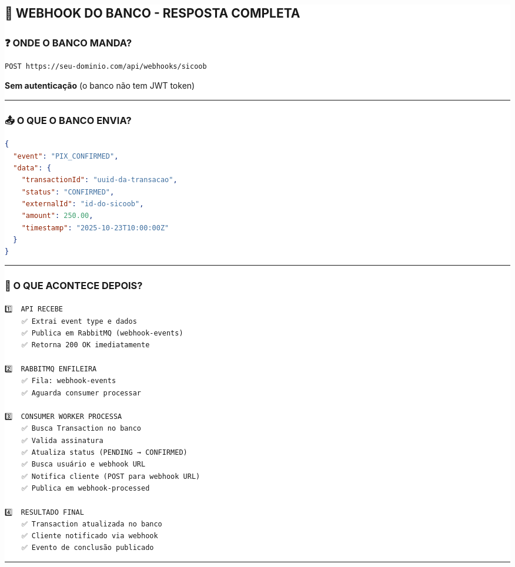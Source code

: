 
## 🏦 WEBHOOK DO BANCO - RESPOSTA COMPLETA

### ❓ ONDE O BANCO MANDA?

```
POST https://seu-dominio.com/api/webhooks/sicoob
```

**Sem autenticação** (o banco não tem JWT token)

---

### 📤 O QUE O BANCO ENVIA?

```json
{
  "event": "PIX_CONFIRMED",
  "data": {
    "transactionId": "uuid-da-transacao",
    "status": "CONFIRMED",
    "externalId": "id-do-sicoob",
    "amount": 250.00,
    "timestamp": "2025-10-23T10:00:00Z"
  }
}
```

---

### 🔄 O QUE ACONTECE DEPOIS?

```
1️⃣  API RECEBE
    ✅ Extrai event type e dados
    ✅ Publica em RabbitMQ (webhook-events)
    ✅ Retorna 200 OK imediatamente
    
2️⃣  RABBITMQ ENFILEIRA
    ✅ Fila: webhook-events
    ✅ Aguarda consumer processar
    
3️⃣  CONSUMER WORKER PROCESSA
    ✅ Busca Transaction no banco
    ✅ Valida assinatura
    ✅ Atualiza status (PENDING → CONFIRMED)
    ✅ Busca usuário e webhook URL
    ✅ Notifica cliente (POST para webhook URL)
    ✅ Publica em webhook-processed
    
4️⃣  RESULTADO FINAL
    ✅ Transaction atualizada no banco
    ✅ Cliente notificado via webhook
    ✅ Evento de conclusão publicado
```

---